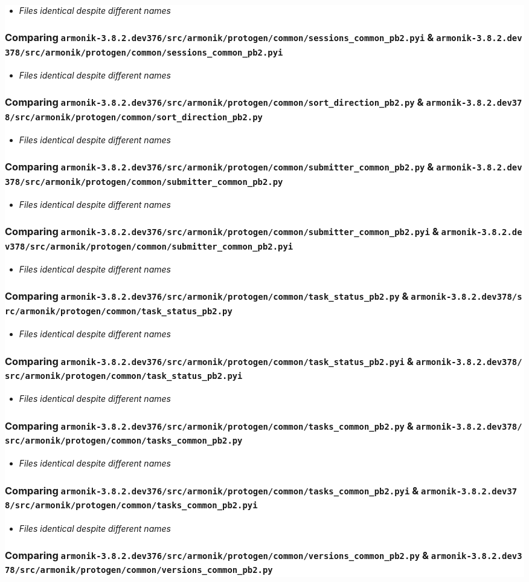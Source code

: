  * *Files identical despite different names*

### Comparing `armonik-3.8.2.dev376/src/armonik/protogen/common/sessions_common_pb2.pyi` & `armonik-3.8.2.dev378/src/armonik/protogen/common/sessions_common_pb2.pyi`

 * *Files identical despite different names*

### Comparing `armonik-3.8.2.dev376/src/armonik/protogen/common/sort_direction_pb2.py` & `armonik-3.8.2.dev378/src/armonik/protogen/common/sort_direction_pb2.py`

 * *Files identical despite different names*

### Comparing `armonik-3.8.2.dev376/src/armonik/protogen/common/submitter_common_pb2.py` & `armonik-3.8.2.dev378/src/armonik/protogen/common/submitter_common_pb2.py`

 * *Files identical despite different names*

### Comparing `armonik-3.8.2.dev376/src/armonik/protogen/common/submitter_common_pb2.pyi` & `armonik-3.8.2.dev378/src/armonik/protogen/common/submitter_common_pb2.pyi`

 * *Files identical despite different names*

### Comparing `armonik-3.8.2.dev376/src/armonik/protogen/common/task_status_pb2.py` & `armonik-3.8.2.dev378/src/armonik/protogen/common/task_status_pb2.py`

 * *Files identical despite different names*

### Comparing `armonik-3.8.2.dev376/src/armonik/protogen/common/task_status_pb2.pyi` & `armonik-3.8.2.dev378/src/armonik/protogen/common/task_status_pb2.pyi`

 * *Files identical despite different names*

### Comparing `armonik-3.8.2.dev376/src/armonik/protogen/common/tasks_common_pb2.py` & `armonik-3.8.2.dev378/src/armonik/protogen/common/tasks_common_pb2.py`

 * *Files identical despite different names*

### Comparing `armonik-3.8.2.dev376/src/armonik/protogen/common/tasks_common_pb2.pyi` & `armonik-3.8.2.dev378/src/armonik/protogen/common/tasks_common_pb2.pyi`

 * *Files identical despite different names*

### Comparing `armonik-3.8.2.dev376/src/armonik/protogen/common/versions_common_pb2.py` & `armonik-3.8.2.dev378/src/armonik/protogen/common/versions_common_pb2.py`
